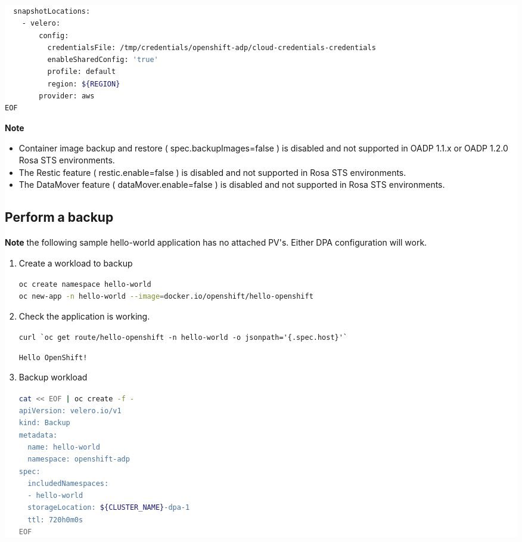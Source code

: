    ```bash
     snapshotLocations:
       - velero:
           config:
             credentialsFile: /tmp/credentials/openshift-adp/cloud-credentials-credentials
             enableSharedConfig: 'true'
             profile: default
             region: ${REGION}
           provider: aws
   EOF
   ```

**Note** 
* Container image backup and restore ( spec.backupImages=false ) is disabled and not supported in OADP 1.1.x
or OADP 1.2.0 Rosa STS environments.
* The Restic feature ( restic.enable=false ) is disabled and not supported in Rosa STS environments.
* The DataMover feature ( dataMover.enable=false ) is disabled and not supported in Rosa STS environments.

## Perform a backup

**Note** the following sample hello-world application has no attached PV's.
Either DPA configuration will work.

1. Create a workload to backup

   ```bash
   oc create namespace hello-world
   oc new-app -n hello-world --image=docker.io/openshift/hello-openshift
   ```
1. Check the application is working.

   ```
   curl `oc get route/hello-openshift -n hello-world -o jsonpath='{.spec.host}'`
   ```
   ```
   Hello OpenShift!
   ```

1. Backup workload

   ```bash
   cat << EOF | oc create -f -
   apiVersion: velero.io/v1
   kind: Backup
   metadata:
     name: hello-world
     namespace: openshift-adp
   spec:
     includedNamespaces:
     - hello-world
     storageLocation: ${CLUSTER_NAME}-dpa-1
     ttl: 720h0m0s
   EOF
   ```
